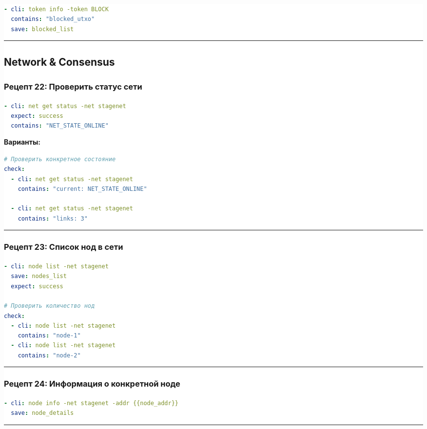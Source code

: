```yaml
- cli: token info -token BLOCK
  contains: "blocked_utxo"
  save: blocked_list
```

---

## Network & Consensus

### Рецепт 22: Проверить статус сети

```yaml
- cli: net get status -net stagenet
  expect: success
  contains: "NET_STATE_ONLINE"
```

**Варианты:**
```yaml
# Проверить конкретное состояние
check:
  - cli: net get status -net stagenet
    contains: "current: NET_STATE_ONLINE"
  
  - cli: net get status -net stagenet
    contains: "links: 3"
```

---

### Рецепт 23: Список нод в сети

```yaml
- cli: node list -net stagenet
  save: nodes_list
  expect: success

# Проверить количество нод
check:
  - cli: node list -net stagenet
    contains: "node-1"
  - cli: node list -net stagenet
    contains: "node-2"
```

---

### Рецепт 24: Информация о конкретной ноде

```yaml
- cli: node info -net stagenet -addr {{node_addr}}
  save: node_details
```

---